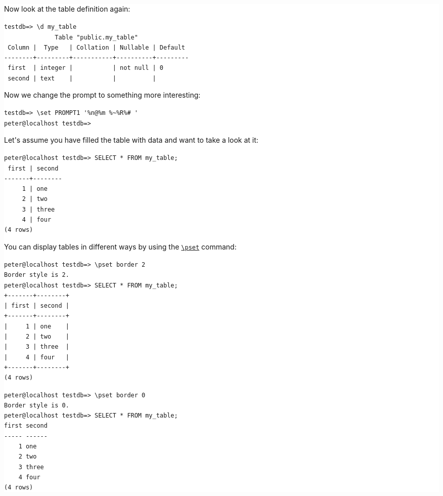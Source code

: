 Now look at the table definition again:

```postgresql
testdb=> \d my_table
              Table "public.my_table"
 Column |  Type   | Collation | Nullable | Default
--------+---------+-----------+----------+---------
 first  | integer |           | not null | 0
 second | text    |           |          | 
```

Now we change the prompt to something more interesting:

```postgresql
testdb=> \set PROMPT1 '%n@%m %~%R%# '
peter@localhost testdb=>
```

Let's assume you have filled the table with data and want to take a look at it:

```postgresql
peter@localhost testdb=> SELECT * FROM my_table;
 first | second
-------+--------
     1 | one
     2 | two
     3 | three
     4 | four
(4 rows)
```

You can display tables in different ways by using the [`\pset`](#pset-option-value) command:

```postgresql
peter@localhost testdb=> \pset border 2
Border style is 2.
peter@localhost testdb=> SELECT * FROM my_table;
+-------+--------+
| first | second |
+-------+--------+
|     1 | one    |
|     2 | two    |
|     3 | three  |
|     4 | four   |
+-------+--------+
(4 rows)
```

```postgresql
peter@localhost testdb=> \pset border 0
Border style is 0.
peter@localhost testdb=> SELECT * FROM my_table;
first second
----- ------
    1 one
    2 two
    3 three
    4 four
(4 rows)
```
